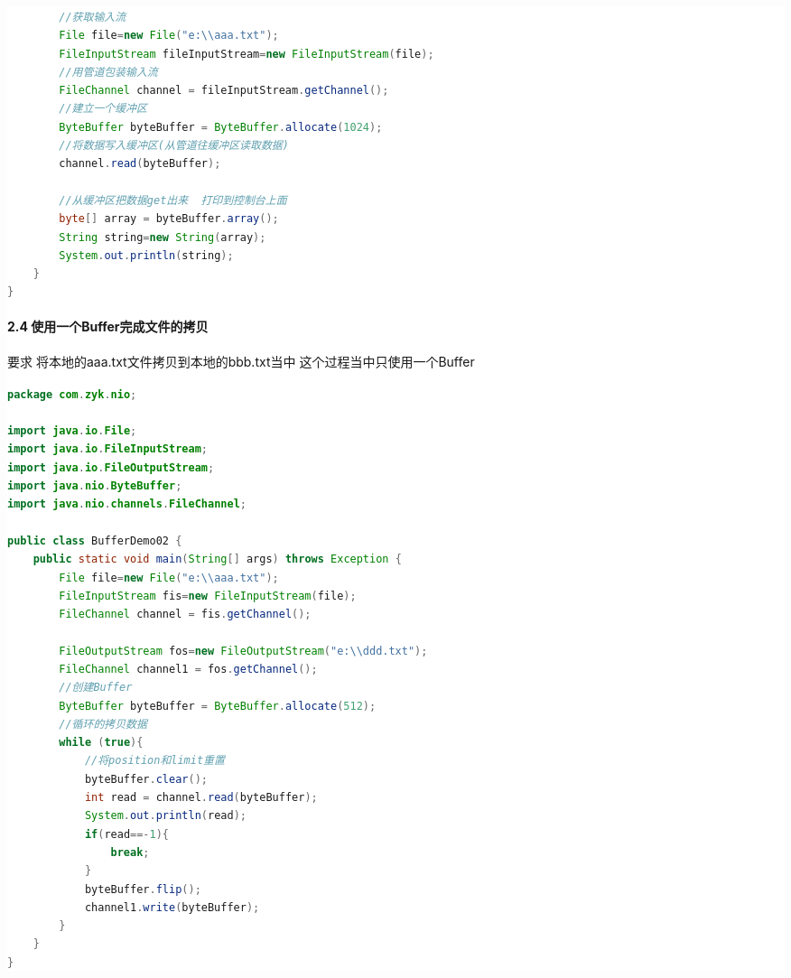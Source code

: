 ```java
        //获取输入流
        File file=new File("e:\\aaa.txt");
        FileInputStream fileInputStream=new FileInputStream(file);
        //用管道包装输入流
        FileChannel channel = fileInputStream.getChannel();
        //建立一个缓冲区
        ByteBuffer byteBuffer = ByteBuffer.allocate(1024);
        //将数据写入缓冲区(从管道往缓冲区读取数据)
        channel.read(byteBuffer);

        //从缓冲区把数据get出来  打印到控制台上面
        byte[] array = byteBuffer.array();
        String string=new String(array);
        System.out.println(string);
    }
}

```

#### 2.4 使用一个Buffer完成文件的拷贝

要求  将本地的aaa.txt文件拷贝到本地的bbb.txt当中  这个过程当中只使用一个Buffer

```java
package com.zyk.nio;

import java.io.File;
import java.io.FileInputStream;
import java.io.FileOutputStream;
import java.nio.ByteBuffer;
import java.nio.channels.FileChannel;

public class BufferDemo02 {
    public static void main(String[] args) throws Exception {
        File file=new File("e:\\aaa.txt");
        FileInputStream fis=new FileInputStream(file);
        FileChannel channel = fis.getChannel();
        
        FileOutputStream fos=new FileOutputStream("e:\\ddd.txt");
        FileChannel channel1 = fos.getChannel();
        //创建Buffer
        ByteBuffer byteBuffer = ByteBuffer.allocate(512);
        //循环的拷贝数据
        while (true){
            //将position和limit重置
            byteBuffer.clear();
            int read = channel.read(byteBuffer);
            System.out.println(read);
            if(read==-1){
                break;
            }
            byteBuffer.flip();
            channel1.write(byteBuffer);
        }   
    }
}

```

